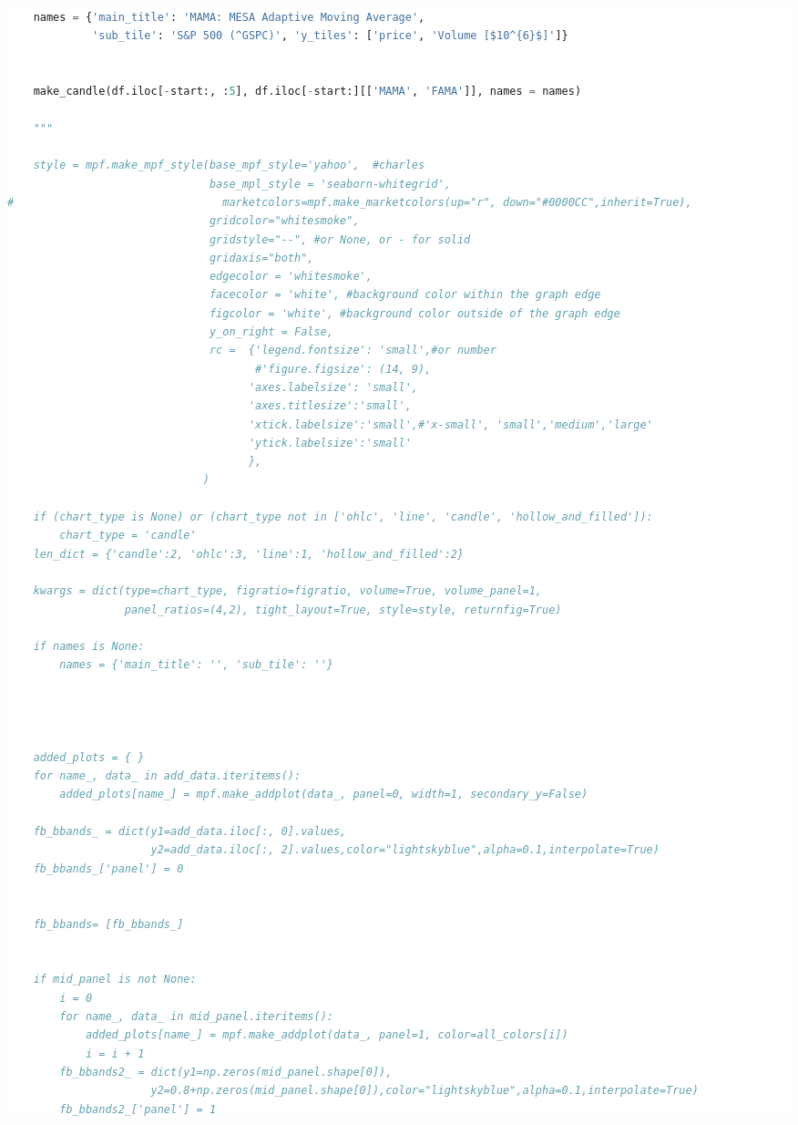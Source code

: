 ```python
    names = {'main_title': 'MAMA: MESA Adaptive Moving Average', 
             'sub_tile': 'S&P 500 (^GSPC)', 'y_tiles': ['price', 'Volume [$10^{6}$]']}


    make_candle(df.iloc[-start:, :5], df.iloc[-start:][['MAMA', 'FAMA']], names = names)
    
    """

    style = mpf.make_mpf_style(base_mpf_style='yahoo',  #charles
                               base_mpl_style = 'seaborn-whitegrid',
#                                marketcolors=mpf.make_marketcolors(up="r", down="#0000CC",inherit=True),
                               gridcolor="whitesmoke", 
                               gridstyle="--", #or None, or - for solid
                               gridaxis="both", 
                               edgecolor = 'whitesmoke',
                               facecolor = 'white', #background color within the graph edge
                               figcolor = 'white', #background color outside of the graph edge
                               y_on_right = False,
                               rc =  {'legend.fontsize': 'small',#or number
                                      #'figure.figsize': (14, 9),
                                     'axes.labelsize': 'small',
                                     'axes.titlesize':'small',
                                     'xtick.labelsize':'small',#'x-small', 'small','medium','large'
                                     'ytick.labelsize':'small'
                                     }, 
                              )   

    if (chart_type is None) or (chart_type not in ['ohlc', 'line', 'candle', 'hollow_and_filled']):
        chart_type = 'candle'
    len_dict = {'candle':2, 'ohlc':3, 'line':1, 'hollow_and_filled':2}    
        
    kwargs = dict(type=chart_type, figratio=figratio, volume=True, volume_panel=1, 
                  panel_ratios=(4,2), tight_layout=True, style=style, returnfig=True)
    
    if names is None:
        names = {'main_title': '', 'sub_tile': ''}
    



    added_plots = { }
    for name_, data_ in add_data.iteritems():
        added_plots[name_] = mpf.make_addplot(data_, panel=0, width=1, secondary_y=False)
    
    fb_bbands_ = dict(y1=add_data.iloc[:, 0].values,
                      y2=add_data.iloc[:, 2].values,color="lightskyblue",alpha=0.1,interpolate=True)
    fb_bbands_['panel'] = 0
    

    fb_bbands= [fb_bbands_]
    
    
    if mid_panel is not None:
        i = 0
        for name_, data_ in mid_panel.iteritems():
            added_plots[name_] = mpf.make_addplot(data_, panel=1, color=all_colors[i])
            i = i + 1
        fb_bbands2_ = dict(y1=np.zeros(mid_panel.shape[0]),
                      y2=0.8+np.zeros(mid_panel.shape[0]),color="lightskyblue",alpha=0.1,interpolate=True)
        fb_bbands2_['panel'] = 1
```